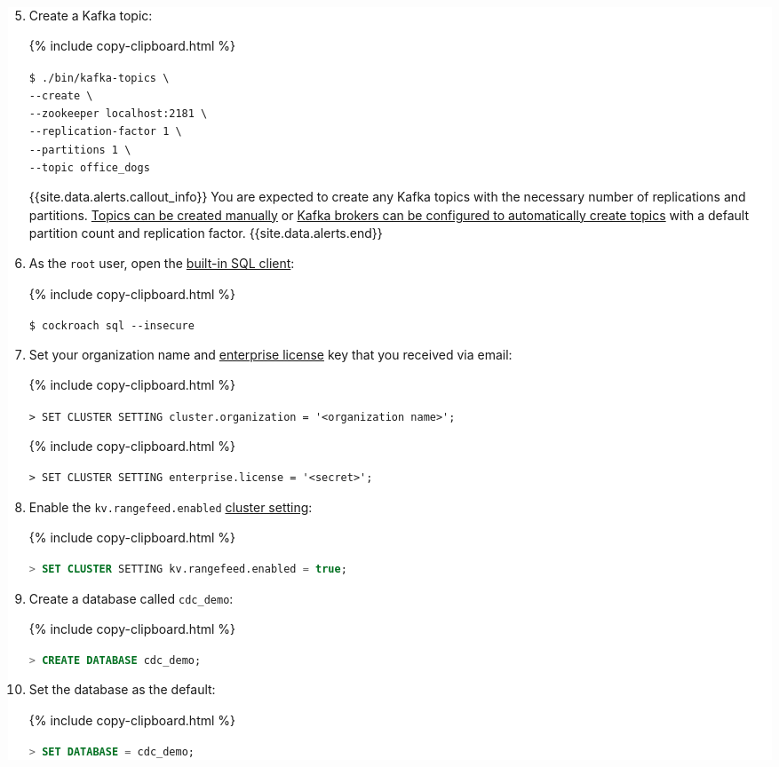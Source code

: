 5. Create a Kafka topic:

    {% include copy-clipboard.html %}
    ~~~ shell
    $ ./bin/kafka-topics \
    --create \
    --zookeeper localhost:2181 \
    --replication-factor 1 \
    --partitions 1 \
    --topic office_dogs
    ~~~

    {{site.data.alerts.callout_info}}
    You are expected to create any Kafka topics with the necessary number of replications and partitions. [Topics can be created manually](https://kafka.apache.org/documentation/#basic_ops_add_topic) or [Kafka brokers can be configured to automatically create topics](https://kafka.apache.org/documentation/#topicconfigs) with a default partition count and replication factor.
    {{site.data.alerts.end}}

6. As the `root` user, open the [built-in SQL client](use-the-built-in-sql-client.html):

    {% include copy-clipboard.html %}
    ~~~ shell
    $ cockroach sql --insecure
    ~~~

7. Set your organization name and [enterprise license](enterprise-licensing.html) key that you received via email:

    {% include copy-clipboard.html %}
    ~~~ shell
    > SET CLUSTER SETTING cluster.organization = '<organization name>';
    ~~~

    {% include copy-clipboard.html %}
    ~~~ shell
    > SET CLUSTER SETTING enterprise.license = '<secret>';
    ~~~

8. Enable the `kv.rangefeed.enabled` [cluster setting](cluster-settings.html):

    {% include copy-clipboard.html %}
    ~~~ sql
    > SET CLUSTER SETTING kv.rangefeed.enabled = true;
    ~~~

9. Create a database called `cdc_demo`:

    {% include copy-clipboard.html %}
    ~~~ sql
    > CREATE DATABASE cdc_demo;
    ~~~

10. Set the database as the default:

    {% include copy-clipboard.html %}
    ~~~ sql
    > SET DATABASE = cdc_demo;
    ~~~

